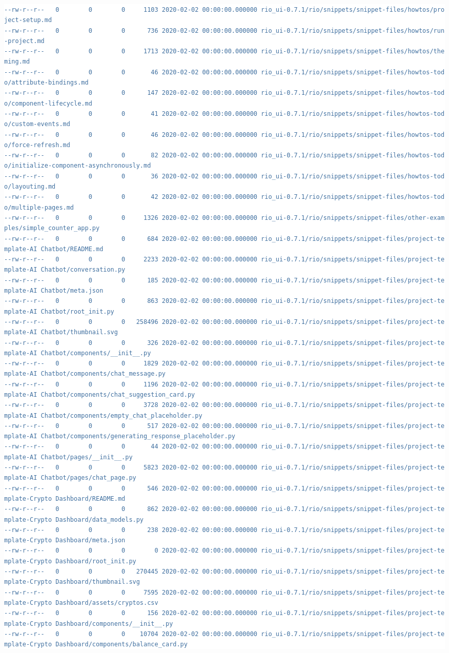 ```diff
--rw-r--r--   0        0        0     1103 2020-02-02 00:00:00.000000 rio_ui-0.7.1/rio/snippets/snippet-files/howtos/project-setup.md
--rw-r--r--   0        0        0      736 2020-02-02 00:00:00.000000 rio_ui-0.7.1/rio/snippets/snippet-files/howtos/run-project.md
--rw-r--r--   0        0        0     1713 2020-02-02 00:00:00.000000 rio_ui-0.7.1/rio/snippets/snippet-files/howtos/theming.md
--rw-r--r--   0        0        0       46 2020-02-02 00:00:00.000000 rio_ui-0.7.1/rio/snippets/snippet-files/howtos-todo/attribute-bindings.md
--rw-r--r--   0        0        0      147 2020-02-02 00:00:00.000000 rio_ui-0.7.1/rio/snippets/snippet-files/howtos-todo/component-lifecycle.md
--rw-r--r--   0        0        0       41 2020-02-02 00:00:00.000000 rio_ui-0.7.1/rio/snippets/snippet-files/howtos-todo/custom-events.md
--rw-r--r--   0        0        0       46 2020-02-02 00:00:00.000000 rio_ui-0.7.1/rio/snippets/snippet-files/howtos-todo/force-refresh.md
--rw-r--r--   0        0        0       82 2020-02-02 00:00:00.000000 rio_ui-0.7.1/rio/snippets/snippet-files/howtos-todo/initialize-component-asynchronously.md
--rw-r--r--   0        0        0       36 2020-02-02 00:00:00.000000 rio_ui-0.7.1/rio/snippets/snippet-files/howtos-todo/layouting.md
--rw-r--r--   0        0        0       42 2020-02-02 00:00:00.000000 rio_ui-0.7.1/rio/snippets/snippet-files/howtos-todo/multiple-pages.md
--rw-r--r--   0        0        0     1326 2020-02-02 00:00:00.000000 rio_ui-0.7.1/rio/snippets/snippet-files/other-examples/simple_counter_app.py
--rw-r--r--   0        0        0      684 2020-02-02 00:00:00.000000 rio_ui-0.7.1/rio/snippets/snippet-files/project-template-AI Chatbot/README.md
--rw-r--r--   0        0        0     2233 2020-02-02 00:00:00.000000 rio_ui-0.7.1/rio/snippets/snippet-files/project-template-AI Chatbot/conversation.py
--rw-r--r--   0        0        0      185 2020-02-02 00:00:00.000000 rio_ui-0.7.1/rio/snippets/snippet-files/project-template-AI Chatbot/meta.json
--rw-r--r--   0        0        0      863 2020-02-02 00:00:00.000000 rio_ui-0.7.1/rio/snippets/snippet-files/project-template-AI Chatbot/root_init.py
--rw-r--r--   0        0        0   258496 2020-02-02 00:00:00.000000 rio_ui-0.7.1/rio/snippets/snippet-files/project-template-AI Chatbot/thumbnail.svg
--rw-r--r--   0        0        0      326 2020-02-02 00:00:00.000000 rio_ui-0.7.1/rio/snippets/snippet-files/project-template-AI Chatbot/components/__init__.py
--rw-r--r--   0        0        0     1829 2020-02-02 00:00:00.000000 rio_ui-0.7.1/rio/snippets/snippet-files/project-template-AI Chatbot/components/chat_message.py
--rw-r--r--   0        0        0     1196 2020-02-02 00:00:00.000000 rio_ui-0.7.1/rio/snippets/snippet-files/project-template-AI Chatbot/components/chat_suggestion_card.py
--rw-r--r--   0        0        0     3728 2020-02-02 00:00:00.000000 rio_ui-0.7.1/rio/snippets/snippet-files/project-template-AI Chatbot/components/empty_chat_placeholder.py
--rw-r--r--   0        0        0      517 2020-02-02 00:00:00.000000 rio_ui-0.7.1/rio/snippets/snippet-files/project-template-AI Chatbot/components/generating_response_placeholder.py
--rw-r--r--   0        0        0       44 2020-02-02 00:00:00.000000 rio_ui-0.7.1/rio/snippets/snippet-files/project-template-AI Chatbot/pages/__init__.py
--rw-r--r--   0        0        0     5823 2020-02-02 00:00:00.000000 rio_ui-0.7.1/rio/snippets/snippet-files/project-template-AI Chatbot/pages/chat_page.py
--rw-r--r--   0        0        0      546 2020-02-02 00:00:00.000000 rio_ui-0.7.1/rio/snippets/snippet-files/project-template-Crypto Dashboard/README.md
--rw-r--r--   0        0        0      862 2020-02-02 00:00:00.000000 rio_ui-0.7.1/rio/snippets/snippet-files/project-template-Crypto Dashboard/data_models.py
--rw-r--r--   0        0        0      238 2020-02-02 00:00:00.000000 rio_ui-0.7.1/rio/snippets/snippet-files/project-template-Crypto Dashboard/meta.json
--rw-r--r--   0        0        0        0 2020-02-02 00:00:00.000000 rio_ui-0.7.1/rio/snippets/snippet-files/project-template-Crypto Dashboard/root_init.py
--rw-r--r--   0        0        0   270445 2020-02-02 00:00:00.000000 rio_ui-0.7.1/rio/snippets/snippet-files/project-template-Crypto Dashboard/thumbnail.svg
--rw-r--r--   0        0        0     7595 2020-02-02 00:00:00.000000 rio_ui-0.7.1/rio/snippets/snippet-files/project-template-Crypto Dashboard/assets/cryptos.csv
--rw-r--r--   0        0        0      156 2020-02-02 00:00:00.000000 rio_ui-0.7.1/rio/snippets/snippet-files/project-template-Crypto Dashboard/components/__init__.py
--rw-r--r--   0        0        0    10704 2020-02-02 00:00:00.000000 rio_ui-0.7.1/rio/snippets/snippet-files/project-template-Crypto Dashboard/components/balance_card.py
```